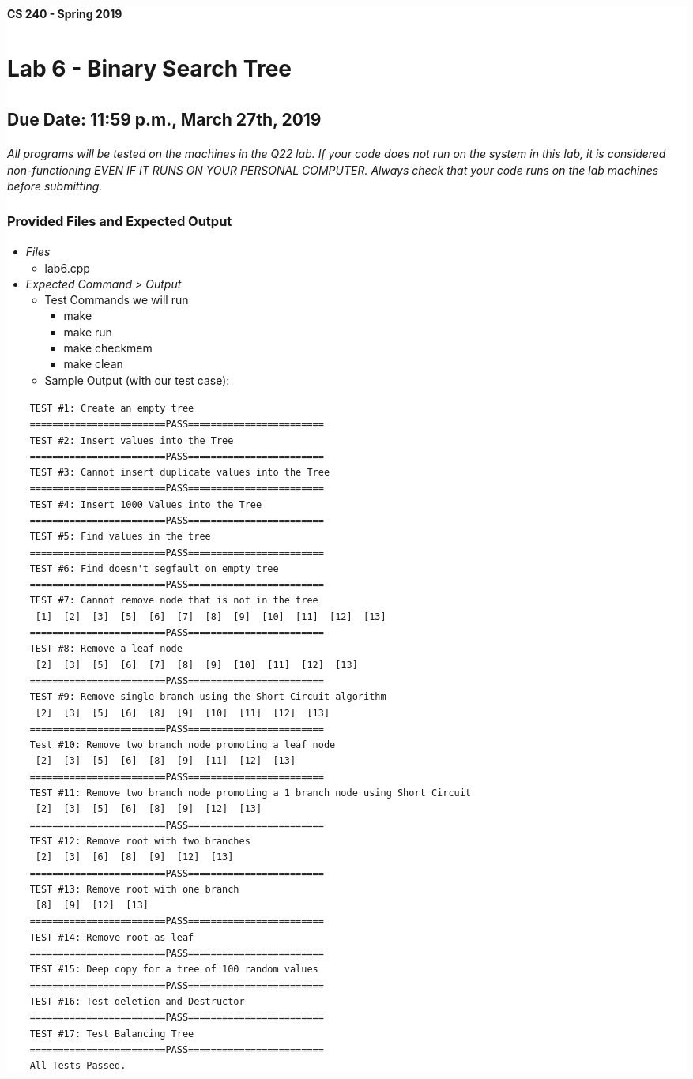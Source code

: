 #### CS 240 - Spring 2019
# Lab 6 - Binary Search Tree
## Due Date: 11:59 p.m., March 27th, 2019

*All programs will be tested on the machines in the Q22 lab. If your code does not run on the system in this lab, it is considered non-functioning EVEN IF IT RUNS ON YOUR PERSONAL COMPUTER. Always check that your code runs on the lab machines before submitting.*

### Provided Files and Expected Output
* _Files_
    * lab6.cpp
* _Expected Command > Output_
    * Test Commands we will run
        * make
        * make run
        * make checkmem
        * make clean
    * Sample Output (with our test case):
```shell
    TEST #1: Create an empty tree
    ========================PASS========================
    TEST #2: Insert values into the Tree
    ========================PASS========================
    TEST #3: Cannot insert duplicate values into the Tree
    ========================PASS========================
    TEST #4: Insert 1000 Values into the Tree
    ========================PASS========================
    TEST #5: Find values in the tree
    ========================PASS========================
    TEST #6: Find doesn't segfault on empty tree
    ========================PASS========================
    TEST #7: Cannot remove node that is not in the tree
     [1]  [2]  [3]  [5]  [6]  [7]  [8]  [9]  [10]  [11]  [12]  [13]
    ========================PASS========================
    TEST #8: Remove a leaf node
     [2]  [3]  [5]  [6]  [7]  [8]  [9]  [10]  [11]  [12]  [13]
    ========================PASS========================
    TEST #9: Remove single branch using the Short Circuit algorithm
     [2]  [3]  [5]  [6]  [8]  [9]  [10]  [11]  [12]  [13]
    ========================PASS========================
    Test #10: Remove two branch node promoting a leaf node
     [2]  [3]  [5]  [6]  [8]  [9]  [11]  [12]  [13]
    ========================PASS========================
    TEST #11: Remove two branch node promoting a 1 branch node using Short Circuit
     [2]  [3]  [5]  [6]  [8]  [9]  [12]  [13]
    ========================PASS========================
    TEST #12: Remove root with two branches
     [2]  [3]  [6]  [8]  [9]  [12]  [13]
    ========================PASS========================
    TEST #13: Remove root with one branch
     [8]  [9]  [12]  [13]
    ========================PASS========================
    TEST #14: Remove root as leaf
    ========================PASS========================
    TEST #15: Deep copy for a tree of 100 random values
    ========================PASS========================
    TEST #16: Test deletion and Destructor
    ========================PASS========================
    TEST #17: Test Balancing Tree
    ========================PASS========================
    All Tests Passed.
```